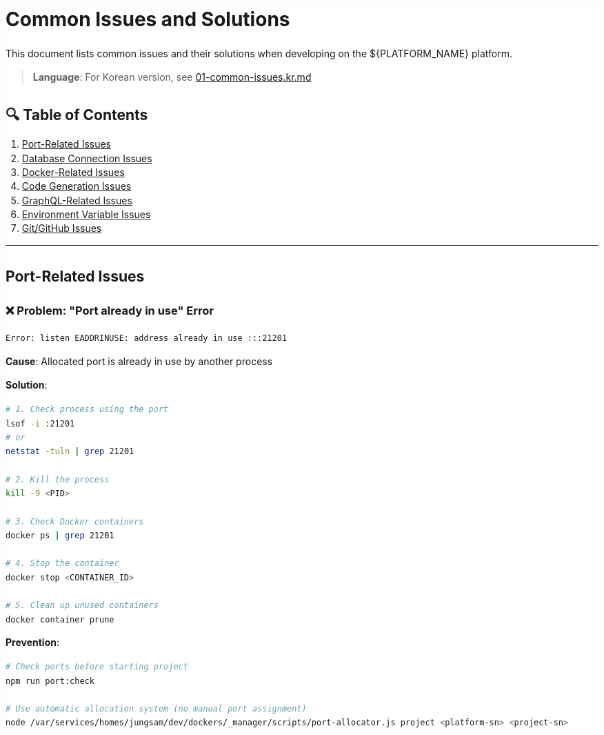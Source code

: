 # Common Issues and Solutions

This document lists common issues and their solutions when developing on the ${PLATFORM_NAME} platform.

> **Language**: For Korean version, see [01-common-issues.kr.md](./01-common-issues.kr.md)

## 🔍 Table of Contents

1. [Port-Related Issues](#port-related-issues)
2. [Database Connection Issues](#database-connection-issues)
3. [Docker-Related Issues](#docker-related-issues)
4. [Code Generation Issues](#code-generation-issues)
5. [GraphQL-Related Issues](#graphql-related-issues)
6. [Environment Variable Issues](#environment-variable-issues)
7. [Git/GitHub Issues](#gitgithub-issues)

---

## Port-Related Issues

### ❌ Problem: "Port already in use" Error
```
Error: listen EADDRINUSE: address already in use :::21201
```

**Cause**: Allocated port is already in use by another process

**Solution**:

```bash
# 1. Check process using the port
lsof -i :21201
# or
netstat -tuln | grep 21201

# 2. Kill the process
kill -9 <PID>

# 3. Check Docker containers
docker ps | grep 21201

# 4. Stop the container
docker stop <CONTAINER_ID>

# 5. Clean up unused containers
docker container prune
```

**Prevention**:
```bash
# Check ports before starting project
npm run port:check

# Use automatic allocation system (no manual port assignment)
node /var/services/homes/jungsam/dev/dockers/_manager/scripts/port-allocator.js project <platform-sn> <project-sn>
```
